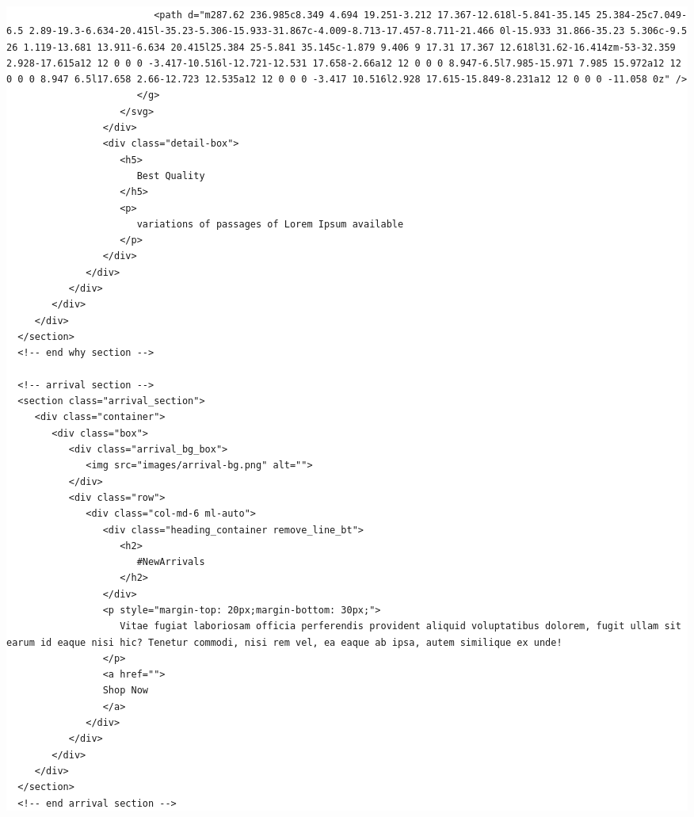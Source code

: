                               <path d="m287.62 236.985c8.349 4.694 19.251-3.212 17.367-12.618l-5.841-35.145 25.384-25c7.049-6.5 2.89-19.3-6.634-20.415l-35.23-5.306-15.933-31.867c-4.009-8.713-17.457-8.711-21.466 0l-15.933 31.866-35.23 5.306c-9.526 1.119-13.681 13.911-6.634 20.415l25.384 25-5.841 35.145c-1.879 9.406 9 17.31 17.367 12.618l31.62-16.414zm-53-32.359 2.928-17.615a12 12 0 0 0 -3.417-10.516l-12.721-12.531 17.658-2.66a12 12 0 0 0 8.947-6.5l7.985-15.971 7.985 15.972a12 12 0 0 0 8.947 6.5l17.658 2.66-12.723 12.535a12 12 0 0 0 -3.417 10.516l2.928 17.615-15.849-8.231a12 12 0 0 0 -11.058 0z" />
                           </g>
                        </svg>
                     </div>
                     <div class="detail-box">
                        <h5>
                           Best Quality
                        </h5>
                        <p>
                           variations of passages of Lorem Ipsum available
                        </p>
                     </div>
                  </div>
               </div>
            </div>
         </div>
      </section>
      <!-- end why section -->
      
      <!-- arrival section -->
      <section class="arrival_section">
         <div class="container">
            <div class="box">
               <div class="arrival_bg_box">
                  <img src="images/arrival-bg.png" alt="">
               </div>
               <div class="row">
                  <div class="col-md-6 ml-auto">
                     <div class="heading_container remove_line_bt">
                        <h2>
                           #NewArrivals
                        </h2>
                     </div>
                     <p style="margin-top: 20px;margin-bottom: 30px;">
                        Vitae fugiat laboriosam officia perferendis provident aliquid voluptatibus dolorem, fugit ullam sit earum id eaque nisi hic? Tenetur commodi, nisi rem vel, ea eaque ab ipsa, autem similique ex unde!
                     </p>
                     <a href="">
                     Shop Now
                     </a>
                  </div>
               </div>
            </div>
         </div>
      </section>
      <!-- end arrival section -->
      